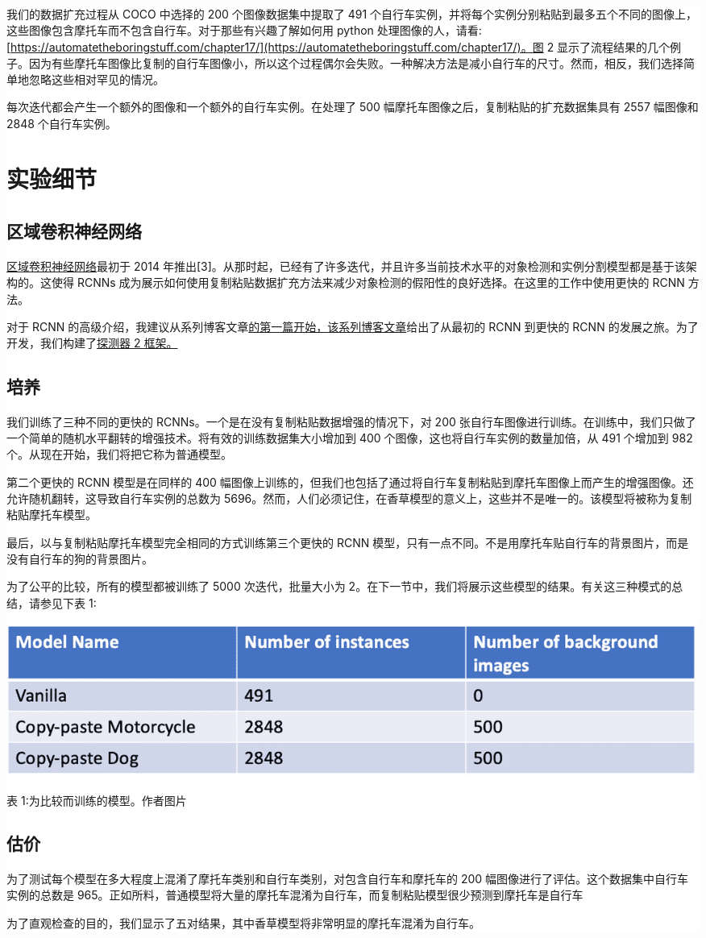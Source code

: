 我们的数据扩充过程从 COCO 中选择的 200 个图像数据集中提取了 491 个自行车实例，并将每个实例分别粘贴到最多五个不同的图像上，这些图像包含摩托车而不包含自行车。对于那些有兴趣了解如何用 python 处理图像的人，请看:[https://automatetheboringstuff.com/chapter17/](https://automatetheboringstuff.com/chapter17/)。图 2 显示了流程结果的几个例子。因为有些摩托车图像比复制的自行车图像小，所以这个过程偶尔会失败。一种解决方法是减小自行车的尺寸。然而，相反，我们选择简单地忽略这些相对罕见的情况。

每次迭代都会产生一个额外的图像和一个额外的自行车实例。在处理了 500 幅摩托车图像之后，复制粘贴的扩充数据集具有 2557 幅图像和 2848 个自行车实例。

# 实验细节

## 区域卷积神经网络

[区域卷积神经网络](https://arxiv.org/pdf/1311.2524.pdf)最初于 2014 年推出[3]。从那时起，已经有了许多迭代，并且许多当前技术水平的对象检测和实例分割模型都是基于该架构的。这使得 RCNNs 成为展示如何使用复制粘贴数据扩充方法来减少对象检测的假阳性的良好选择。在这里的工作中使用更快的 RCNN 方法。

对于 RCNN 的高级介绍，我建议从系列博客文章[的第一篇开始，该系列博客文章](/understanding-object-detection-and-r-cnn-e39c16f37600)给出了从最初的 RCNN 到更快的 RCNN 的发展之旅。为了开发，我们构建了[探测器 2 框架。](https://github.com/facebookresearch/detectron2)

## 培养

我们训练了三种不同的更快的 RCNNs。一个是在没有复制粘贴数据增强的情况下，对 200 张自行车图像进行训练。在训练中，我们只做了一个简单的随机水平翻转的增强技术。将有效的训练数据集大小增加到 400 个图像，这也将自行车实例的数量加倍，从 491 个增加到 982 个。从现在开始，我们将把它称为普通模型。

第二个更快的 RCNN 模型是在同样的 400 幅图像上训练的，但我们也包括了通过将自行车复制粘贴到摩托车图像上而产生的增强图像。还允许随机翻转，这导致自行车实例的总数为 5696。然而，人们必须记住，在香草模型的意义上，这些并不是唯一的。该模型将被称为复制粘贴摩托车模型。

最后，以与复制粘贴摩托车模型完全相同的方式训练第三个更快的 RCNN 模型，只有一点不同。不是用摩托车贴自行车的背景图片，而是没有自行车的狗的背景图片。

为了公平的比较，所有的模型都被训练了 5000 次迭代，批量大小为 2。在下一节中，我们将展示这些模型的结果。有关这三种模式的总结，请参见下表 1:

![](img/63fd11e2575ab044032223d9bd3fe0df.png)

表 1:为比较而训练的模型。作者图片

## 估价

为了测试每个模型在多大程度上混淆了摩托车类别和自行车类别，对包含自行车和摩托车的 200 幅图像进行了评估。这个数据集中自行车实例的总数是 965。正如所料，普通模型将大量的摩托车混淆为自行车，而复制粘贴模型很少预测到摩托车是自行车

为了直观检查的目的，我们显示了五对结果，其中香草模型将非常明显的摩托车混淆为自行车。
